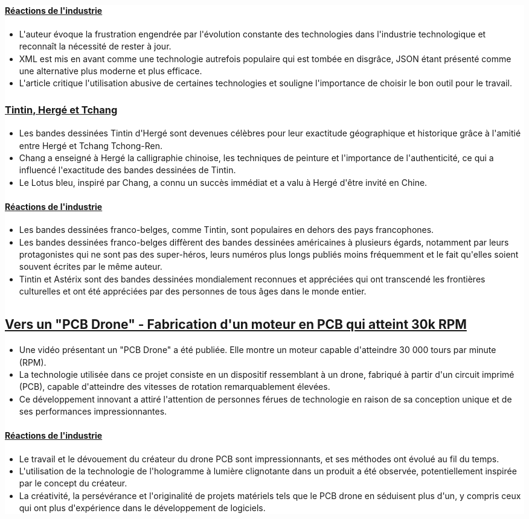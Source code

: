 #### [Réactions de l'industrie](http://news.ycombinator.com/item?id=36466248)

- L'auteur évoque la frustration engendrée par l'évolution constante des technologies dans l'industrie technologique et reconnaît la nécessité de rester à jour.
- XML est mis en avant comme une technologie autrefois populaire qui est tombée en disgrâce, JSON étant présenté comme une alternative plus moderne et plus efficace.
- L'article critique l'utilisation abusive de certaines technologies et souligne l'importance de choisir le bon outil pour le travail.

### [Tintin, Hergé et Tchang](https://thewire.in/books/tintin-herge-and-chang-a-friendship-that-changed-the-world)

- Les bandes dessinées Tintin d'Hergé sont devenues célèbres pour leur exactitude géographique et historique grâce à l'amitié entre Hergé et Tchang Tchong-Ren.
- Chang a enseigné à Hergé la calligraphie chinoise, les techniques de peinture et l'importance de l'authenticité, ce qui a influencé l'exactitude des bandes dessinées de Tintin.
- Le Lotus bleu, inspiré par Chang, a connu un succès immédiat et a valu à Hergé d'être invité en Chine.

#### [Réactions de l'industrie](http://news.ycombinator.com/item?id=36468028)

- Les bandes dessinées franco-belges, comme Tintin, sont populaires en dehors des pays francophones.
- Les bandes dessinées franco-belges diffèrent des bandes dessinées américaines à plusieurs égards, notamment par leurs protagonistes qui ne sont pas des super-héros, leurs numéros plus longs publiés moins fréquemment et le fait qu'elles soient souvent écrites par le même auteur.
- Tintin et Astérix sont des bandes dessinées mondialement reconnues et appréciées qui ont transcendé les frontières culturelles et ont été appréciées par des personnes de tous âges dans le monde entier.

## [Vers un "PCB Drone" - Fabrication d'un moteur en PCB qui atteint 30k RPM](https://www.youtube.com/watch?v=NX7GHqq28uU)

- Une vidéo présentant un "PCB Drone" a été publiée. Elle montre un moteur capable d'atteindre 30 000 tours par minute (RPM).
- La technologie utilisée dans ce projet consiste en un dispositif ressemblant à un drone, fabriqué à partir d'un circuit imprimé (PCB), capable d'atteindre des vitesses de rotation remarquablement élevées.
- Ce développement innovant a attiré l'attention de personnes férues de technologie en raison de sa conception unique et de ses performances impressionnantes.

#### [Réactions de l'industrie](http://news.ycombinator.com/item?id=36465572)

- Le travail et le dévouement du créateur du drone PCB sont impressionnants, et ses méthodes ont évolué au fil du temps.
- L'utilisation de la technologie de l'hologramme à lumière clignotante dans un produit a été observée, potentiellement inspirée par le concept du créateur.
- La créativité, la persévérance et l'originalité de projets matériels tels que le PCB drone en séduisent plus d'un, y compris ceux qui ont plus d'expérience dans le développement de logiciels.
